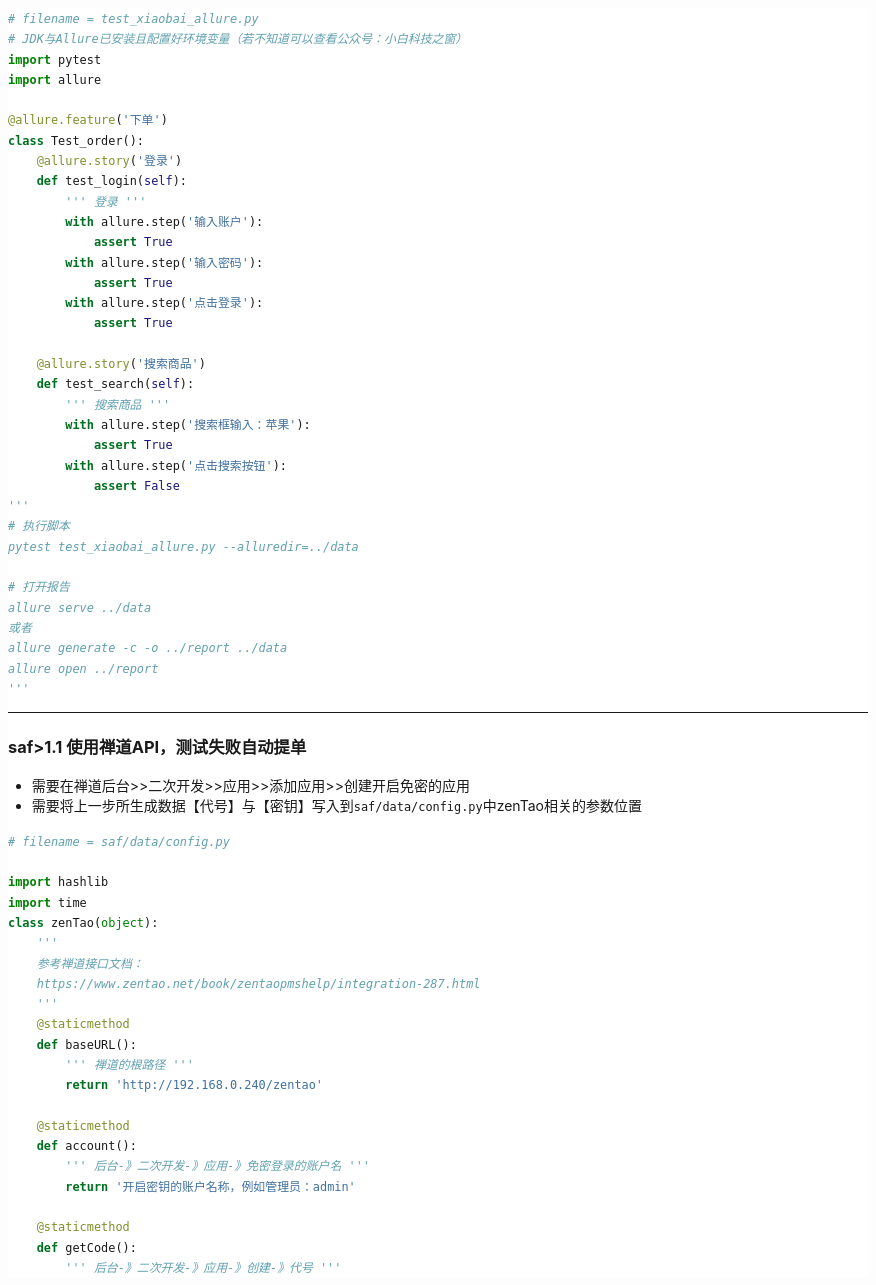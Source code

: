 ```python
# filename = test_xiaobai_allure.py
# JDK与Allure已安装且配置好环境变量（若不知道可以查看公众号：小白科技之窗）
import pytest
import allure

@allure.feature('下单')
class Test_order():
    @allure.story('登录')
    def test_login(self):
        ''' 登录 '''
        with allure.step('输入账户'):
            assert True
        with allure.step('输入密码'):
            assert True
        with allure.step('点击登录'):
            assert True

    @allure.story('搜索商品')
    def test_search(self):
        ''' 搜索商品 '''
        with allure.step('搜索框输入：苹果'):
            assert True
        with allure.step('点击搜索按钮'):
            assert False
'''
# 执行脚本
pytest test_xiaobai_allure.py --alluredir=../data

# 打开报告
allure serve ../data
或者
allure generate -c -o ../report ../data
allure open ../report
'''
```
------
### saf>1.1 使用禅道API，测试失败自动提单
- 需要在禅道后台>>二次开发>>应用>>添加应用>>创建开启免密的应用 
- 需要将上一步所生成数据【代号】与【密钥】写入到`saf/data/config.py`中zenTao相关的参数位置

```python
# filename = saf/data/config.py

import hashlib
import time
class zenTao(object):
    '''
    参考禅道接口文档：
    https://www.zentao.net/book/zentaopmshelp/integration-287.html
    '''
    @staticmethod
    def baseURL():
        ''' 禅道的根路径 '''
        return 'http://192.168.0.240/zentao'
 
    @staticmethod
    def account():
        ''' 后台-》二次开发-》应用-》免密登录的账户名 '''
        return '开启密钥的账户名称，例如管理员：admin'
 
    @staticmethod
    def getCode():
        ''' 后台-》二次开发-》应用-》创建-》代号 '''
```